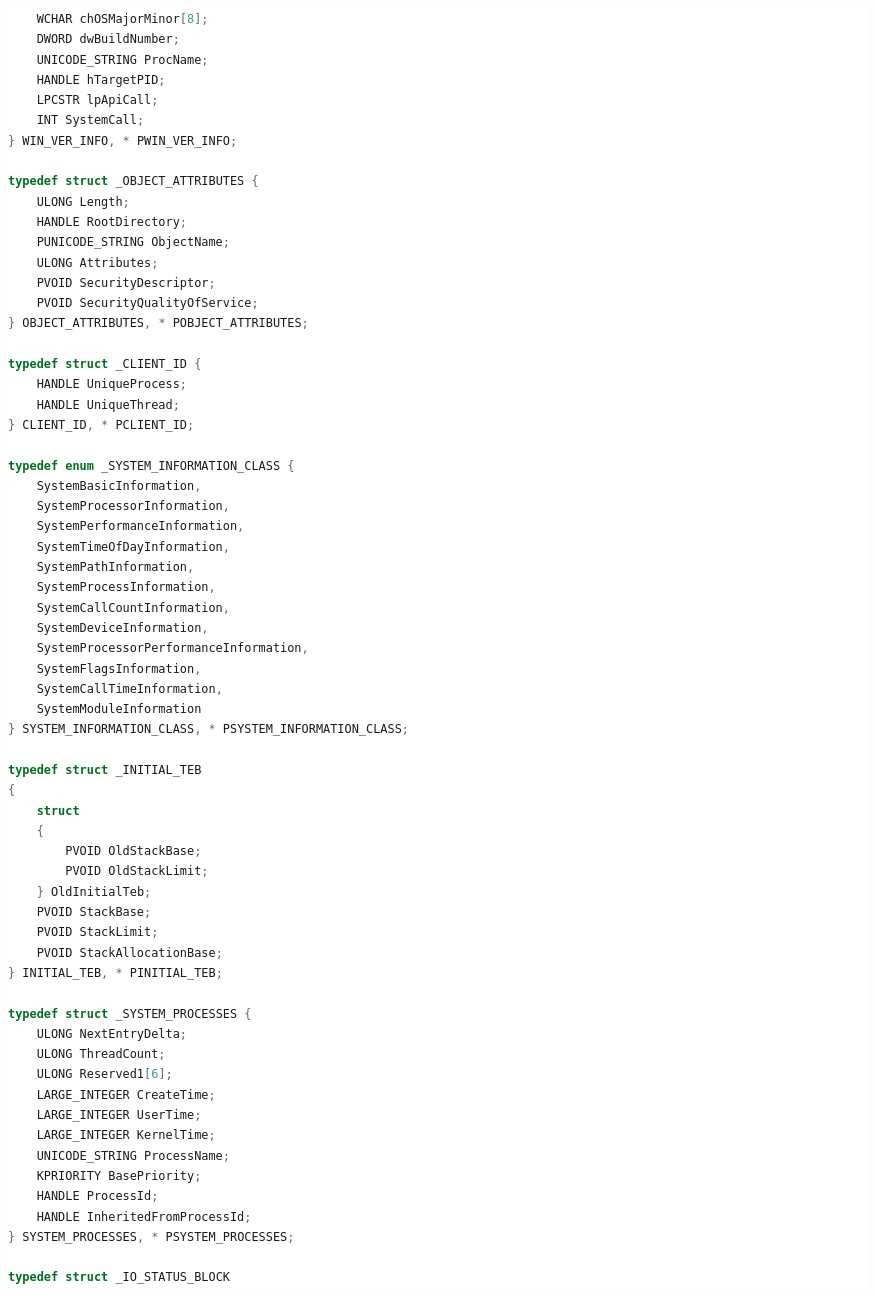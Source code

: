 ```c
	WCHAR chOSMajorMinor[8];
	DWORD dwBuildNumber;
	UNICODE_STRING ProcName;
	HANDLE hTargetPID;
	LPCSTR lpApiCall;
	INT SystemCall;
} WIN_VER_INFO, * PWIN_VER_INFO;

typedef struct _OBJECT_ATTRIBUTES {
	ULONG Length;
	HANDLE RootDirectory;
	PUNICODE_STRING ObjectName;
	ULONG Attributes;
	PVOID SecurityDescriptor;
	PVOID SecurityQualityOfService;
} OBJECT_ATTRIBUTES, * POBJECT_ATTRIBUTES;

typedef struct _CLIENT_ID {
	HANDLE UniqueProcess;
	HANDLE UniqueThread;
} CLIENT_ID, * PCLIENT_ID;

typedef enum _SYSTEM_INFORMATION_CLASS {
	SystemBasicInformation,
	SystemProcessorInformation,
	SystemPerformanceInformation,
	SystemTimeOfDayInformation,
	SystemPathInformation,
	SystemProcessInformation,
	SystemCallCountInformation,
	SystemDeviceInformation,
	SystemProcessorPerformanceInformation,
	SystemFlagsInformation,
	SystemCallTimeInformation,
	SystemModuleInformation
} SYSTEM_INFORMATION_CLASS, * PSYSTEM_INFORMATION_CLASS;

typedef struct _INITIAL_TEB
{
	struct
	{
		PVOID OldStackBase;
		PVOID OldStackLimit;
	} OldInitialTeb;
	PVOID StackBase;
	PVOID StackLimit;
	PVOID StackAllocationBase;
} INITIAL_TEB, * PINITIAL_TEB;

typedef struct _SYSTEM_PROCESSES {
	ULONG NextEntryDelta;
	ULONG ThreadCount;
	ULONG Reserved1[6];
	LARGE_INTEGER CreateTime;
	LARGE_INTEGER UserTime;
	LARGE_INTEGER KernelTime;
	UNICODE_STRING ProcessName;
	KPRIORITY BasePriority;
	HANDLE ProcessId;
	HANDLE InheritedFromProcessId;
} SYSTEM_PROCESSES, * PSYSTEM_PROCESSES;

typedef struct _IO_STATUS_BLOCK
```

[go/shellcode_inject/virtual>>]: generate